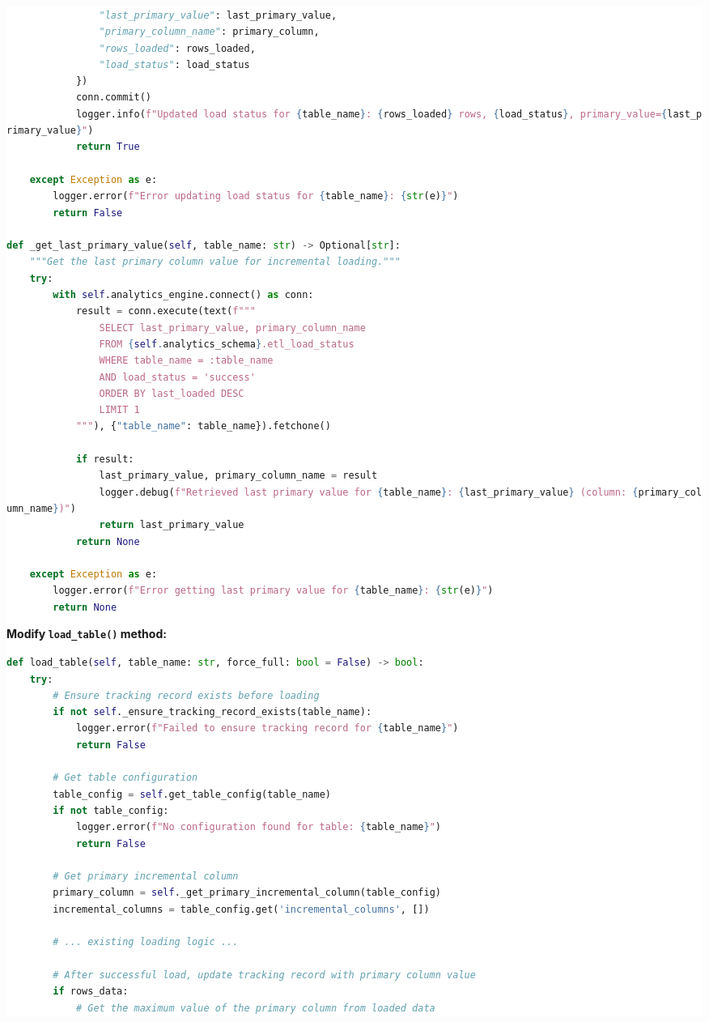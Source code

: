 ```python
                "last_primary_value": last_primary_value,
                "primary_column_name": primary_column,
                "rows_loaded": rows_loaded,
                "load_status": load_status
            })
            conn.commit()
            logger.info(f"Updated load status for {table_name}: {rows_loaded} rows, {load_status}, primary_value={last_primary_value}")
            return True
            
    except Exception as e:
        logger.error(f"Error updating load status for {table_name}: {str(e)}")
        return False

def _get_last_primary_value(self, table_name: str) -> Optional[str]:
    """Get the last primary column value for incremental loading."""
    try:
        with self.analytics_engine.connect() as conn:
            result = conn.execute(text(f"""
                SELECT last_primary_value, primary_column_name
                FROM {self.analytics_schema}.etl_load_status
                WHERE table_name = :table_name
                AND load_status = 'success'
                ORDER BY last_loaded DESC
                LIMIT 1
            """), {"table_name": table_name}).fetchone()
            
            if result:
                last_primary_value, primary_column_name = result
                logger.debug(f"Retrieved last primary value for {table_name}: {last_primary_value} (column: {primary_column_name})")
                return last_primary_value
            return None
            
    except Exception as e:
        logger.error(f"Error getting last primary value for {table_name}: {str(e)}")
        return None
```

**Modify `load_table()` method:**

```python
def load_table(self, table_name: str, force_full: bool = False) -> bool:
    try:
        # Ensure tracking record exists before loading
        if not self._ensure_tracking_record_exists(table_name):
            logger.error(f"Failed to ensure tracking record for {table_name}")
            return False
        
        # Get table configuration
        table_config = self.get_table_config(table_name)
        if not table_config:
            logger.error(f"No configuration found for table: {table_name}")
            return False
        
        # Get primary incremental column
        primary_column = self._get_primary_incremental_column(table_config)
        incremental_columns = table_config.get('incremental_columns', [])
        
        # ... existing loading logic ...
        
        # After successful load, update tracking record with primary column value
        if rows_data:
            # Get the maximum value of the primary column from loaded data
```